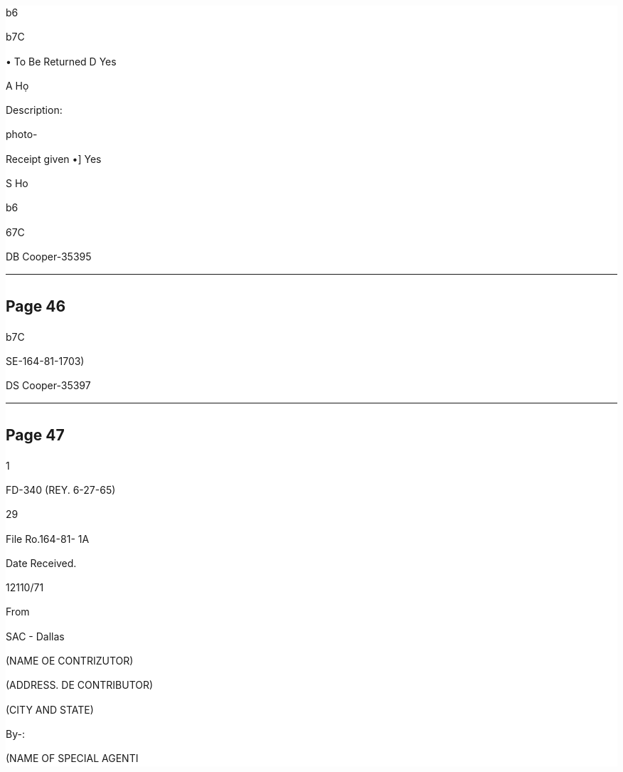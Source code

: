 b6

b7C

• To Be Returned D Yes

A Họ

Description:

photo-

Receipt given •] Yes

S Ho

b6

67C

DB Cooper-35395

---

## Page 46

b7C

SE-164-81-1703)

DS Cooper-35397

---

## Page 47

1

FD-340 (REY. 6-27-65)

29

File Ro.164-81- 1A

Date Received.

12110/71

From

SAC - Dallas

(NAME OE CONTRIZUTOR)

(ADDRESS. DE CONTRIBUTOR)

(CITY AND STATE)

By-:

(NAME OF SPECIAL AGENTI
